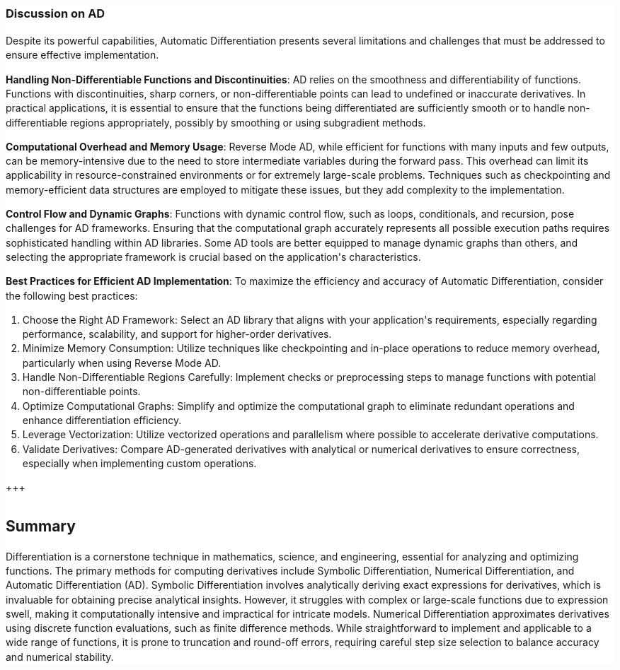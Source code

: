### Discussion on AD

Despite its powerful capabilities, Automatic Differentiation presents several limitations and challenges that must be addressed to ensure effective implementation.

**Handling Non-Differentiable Functions and Discontinuities**:
AD relies on the smoothness and differentiability of functions.
Functions with discontinuities, sharp corners, or non-differentiable points can lead to undefined or inaccurate derivatives.
In practical applications, it is essential to ensure that the functions being differentiated are sufficiently smooth or to handle non-differentiable regions appropriately, possibly by smoothing or using subgradient methods.

**Computational Overhead and Memory Usage**:
Reverse Mode AD, while efficient for functions with many inputs and few outputs, can be memory-intensive due to the need to store intermediate variables during the forward pass.
This overhead can limit its applicability in resource-constrained environments or for extremely large-scale problems.
Techniques such as checkpointing and memory-efficient data structures are employed to mitigate these issues, but they add complexity to the implementation.

**Control Flow and Dynamic Graphs**:
Functions with dynamic control flow, such as loops, conditionals, and recursion, pose challenges for AD frameworks.
Ensuring that the computational graph accurately represents all possible execution paths requires sophisticated handling within AD libraries.
Some AD tools are better equipped to manage dynamic graphs than others, and selecting the appropriate framework is crucial based on the application's characteristics.

**Best Practices for Efficient AD Implementation**:
To maximize the efficiency and accuracy of Automatic Differentiation, consider the following best practices:
1. Choose the Right AD Framework: Select an AD library that aligns with your application's requirements, especially regarding performance, scalability, and support for higher-order derivatives.
2. Minimize Memory Consumption: Utilize techniques like checkpointing and in-place operations to reduce memory overhead, particularly when using Reverse Mode AD.
3. Handle Non-Differentiable Regions Carefully: Implement checks or preprocessing steps to manage functions with potential non-differentiable points.
4. Optimize Computational Graphs: Simplify and optimize the computational graph to eliminate redundant operations and enhance differentiation efficiency.
5. Leverage Vectorization: Utilize vectorized operations and parallelism where possible to accelerate derivative computations.
6. Validate Derivatives: Compare AD-generated derivatives with analytical or numerical derivatives to ensure correctness, especially when implementing custom operations.

+++

## Summary

Differentiation is a cornerstone technique in mathematics, science, and engineering, essential for analyzing and optimizing functions.
The primary methods for computing derivatives include Symbolic Differentiation, Numerical Differentiation, and Automatic Differentiation (AD).
Symbolic Differentiation involves analytically deriving exact expressions for derivatives, which is invaluable for obtaining precise analytical insights.
However, it struggles with complex or large-scale functions due to expression swell, making it computationally intensive and impractical for intricate models.
Numerical Differentiation approximates derivatives using discrete function evaluations, such as finite difference methods.
While straightforward to implement and applicable to a wide range of functions, it is prone to truncation and round-off errors, requiring careful step size selection to balance accuracy and numerical stability.
